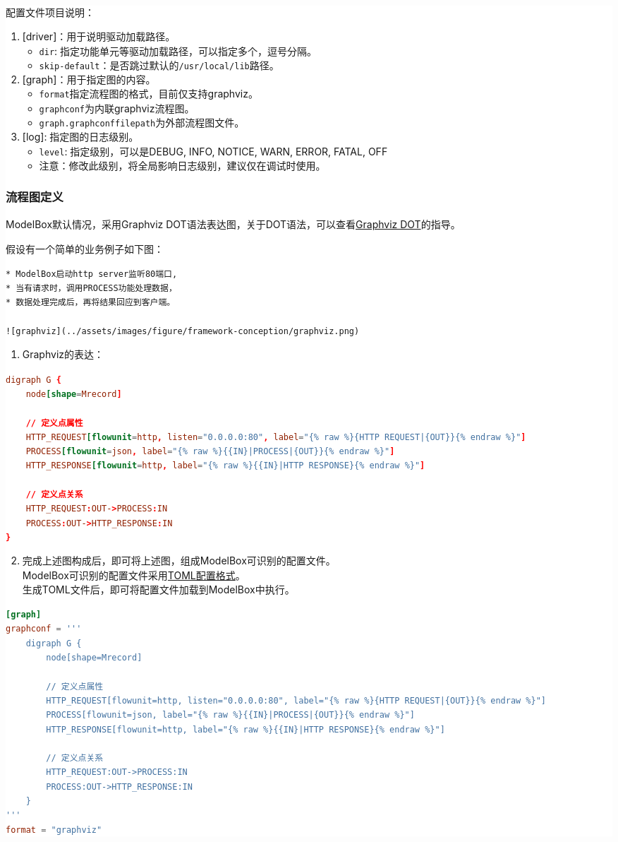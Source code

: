 配置文件项目说明：

1. \[driver\]：用于说明驱动加载路径。
   * `dir`: 指定功能单元等驱动加载路径，可以指定多个，逗号分隔。
   * `skip-default`：是否跳过默认的`/usr/local/lib`路径。
1. \[graph\]：用于指定图的内容。
   * `format`指定流程图的格式，目前仅支持graphviz。
   * `graphconf`为内联graphviz流程图。
   * `graph.graphconffilepath`为外部流程图文件。
1. \[log\]: 指定图的日志级别。
   * `level`: 指定级别，可以是DEBUG, INFO, NOTICE, WARN, ERROR, FATAL, OFF
   * 注意：修改此级别，将全局影响日志级别，建议仅在调试时使用。

### 流程图定义

ModelBox默认情况，采用Graphviz DOT语法表达图，关于DOT语法，可以查看[Graphviz DOT](https://www.graphviz.org/pdf/dotguide.pdf)的指导。

假设有一个简单的业务例子如下图：

    * ModelBox启动http server监听80端口,
    * 当有请求时，调用PROCESS功能处理数据，
    * 数据处理完成后，再将结果回应到客户端。
    
    ![graphviz](../assets/images/figure/framework-conception/graphviz.png)

1. Graphviz的表达：

```toml
digraph G {
    node[shape=Mrecord]

    // 定义点属性
    HTTP_REQUEST[flowunit=http, listen="0.0.0.0:80", label="{% raw %}{HTTP REQUEST|{OUT}}{% endraw %}"]
    PROCESS[flowunit=json, label="{% raw %}{{IN}|PROCESS|{OUT}}{% endraw %}"]
    HTTP_RESPONSE[flowunit=http, label="{% raw %}{{IN}|HTTP RESPONSE}{% endraw %}"]

    // 定义点关系
    HTTP_REQUEST:OUT->PROCESS:IN
    PROCESS:OUT->HTTP_RESPONSE:IN
}
```

2. 完成上述图构成后，即可将上述图，组成ModelBox可识别的配置文件。  
   ModelBox可识别的配置文件采用[TOML配置格式](https://toml.io/cn/v1.0.0-rc.1)。  
   生成TOML文件后，即可将配置文件加载到ModelBox中执行。

```toml
[graph]
graphconf = '''
    digraph G {
        node[shape=Mrecord]

        // 定义点属性
        HTTP_REQUEST[flowunit=http, listen="0.0.0.0:80", label="{% raw %}{HTTP REQUEST|{OUT}}{% endraw %}"]
        PROCESS[flowunit=json, label="{% raw %}{{IN}|PROCESS|{OUT}}{% endraw %}"]
        HTTP_RESPONSE[flowunit=http, label="{% raw %}{{IN}|HTTP RESPONSE}{% endraw %}"]

        // 定义点关系
        HTTP_REQUEST:OUT->PROCESS:IN
        PROCESS:OUT->HTTP_RESPONSE:IN
    }
'''
format = "graphviz"
```
